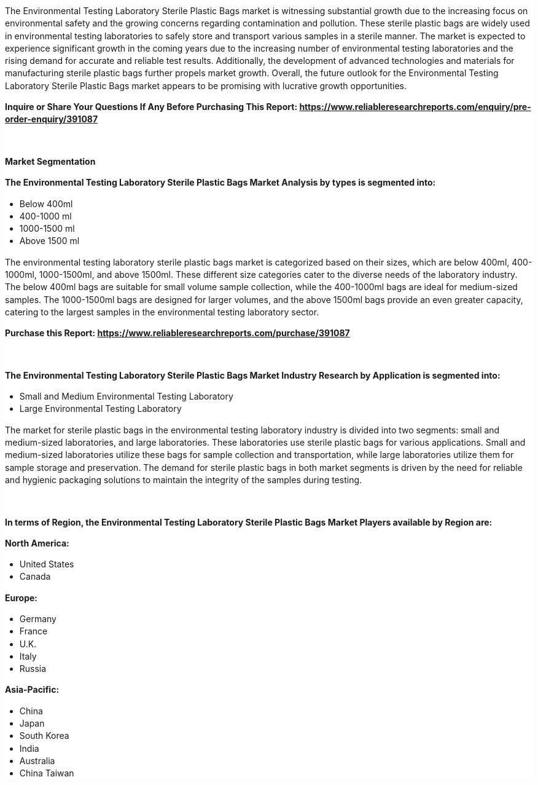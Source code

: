 <p><p>The Environmental Testing Laboratory Sterile Plastic Bags market is witnessing substantial growth due to the increasing focus on environmental safety and the growing concerns regarding contamination and pollution. These sterile plastic bags are widely used in environmental testing laboratories to safely store and transport various samples in a sterile manner. The market is expected to experience significant growth in the coming years due to the increasing number of environmental testing laboratories and the rising demand for accurate and reliable test results. Additionally, the development of advanced technologies and materials for manufacturing sterile plastic bags further propels market growth. Overall, the future outlook for the Environmental Testing Laboratory Sterile Plastic Bags market appears to be promising with lucrative growth opportunities.</p></p>
<p><strong>Inquire or Share Your Questions If Any Before Purchasing This Report: <a href="https://www.reliableresearchreports.com/enquiry/pre-order-enquiry/391087">https://www.reliableresearchreports.com/enquiry/pre-order-enquiry/391087</a></strong></p>
<p>&nbsp;</p>
<p><strong>Market Segmentation</strong></p>
<p><strong>The Environmental Testing Laboratory Sterile Plastic Bags Market Analysis by types is segmented into:</strong></p>
<p><ul><li>Below 400ml</li><li>400-1000 ml</li><li>1000-1500 ml</li><li>Above 1500 ml</li></ul></p>
<p><p>The environmental testing laboratory sterile plastic bags market is categorized based on their sizes, which are below 400ml, 400-1000ml, 1000-1500ml, and above 1500ml. These different size categories cater to the diverse needs of the laboratory industry. The below 400ml bags are suitable for small volume sample collection, while the 400-1000ml bags are ideal for medium-sized samples. The 1000-1500ml bags are designed for larger volumes, and the above 1500ml bags provide an even greater capacity, catering to the largest samples in the environmental testing laboratory sector.</p></p>
<p><strong>Purchase this Report:&nbsp;<a href="https://www.reliableresearchreports.com/purchase/391087">https://www.reliableresearchreports.com/purchase/391087</a></strong></p>
<p>&nbsp;</p>
<p><strong>The Environmental Testing Laboratory Sterile Plastic Bags Market Industry Research by Application is segmented into:</strong></p>
<p><ul><li>Small and Medium Environmental Testing Laboratory</li><li>Large Environmental Testing Laboratory</li></ul></p>
<p><p>The market for sterile plastic bags in the environmental testing laboratory industry is divided into two segments: small and medium-sized laboratories, and large laboratories. These laboratories use sterile plastic bags for various applications. Small and medium-sized laboratories utilize these bags for sample collection and transportation, while large laboratories utilize them for sample storage and preservation. The demand for sterile plastic bags in both market segments is driven by the need for reliable and hygienic packaging solutions to maintain the integrity of the samples during testing.</p></p>
<p>&nbsp;</p>
<p><strong>In terms of Region, the Environmental Testing Laboratory Sterile Plastic Bags Market Players available by Region are:</strong></p>
<p>
    <p> <strong> North America: </strong>
        <ul>
            <li>United States</li>
            <li>Canada</li>
        </ul>
        </p> 
    <p> <strong> Europe: </strong>
        <ul>
            <li>Germany</li>
            <li>France</li>
            <li>U.K.</li>
            <li>Italy</li>
            <li>Russia</li>
        </ul>
        </p> 
    <p> <strong> Asia-Pacific: </strong>
        <ul>
            <li>China</li>
            <li>Japan</li>
            <li>South Korea</li>
            <li>India</li>
            <li>Australia</li>
            <li>China Taiwan</li>